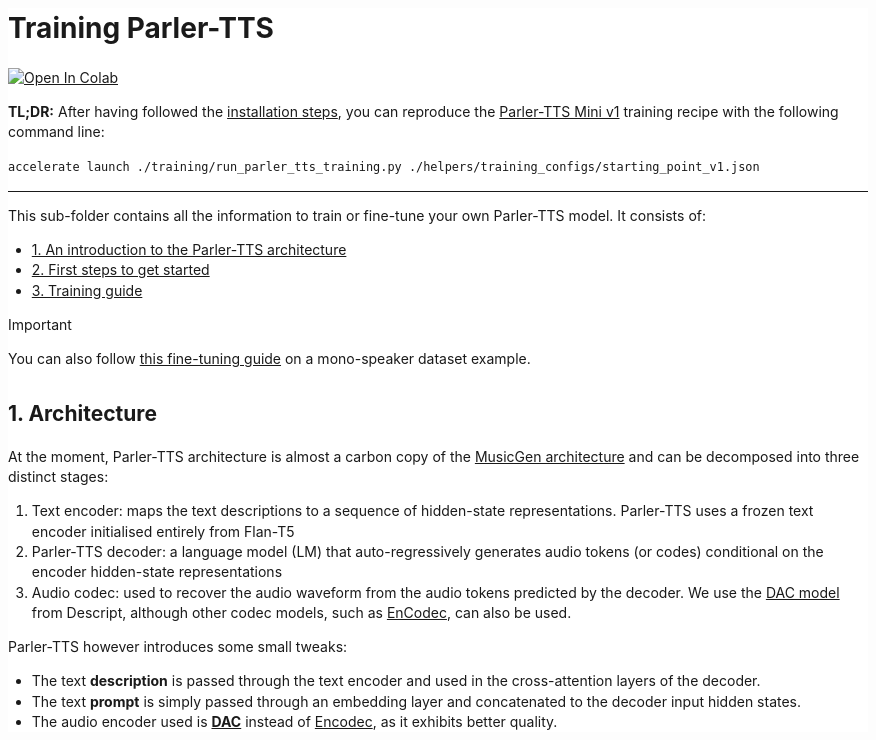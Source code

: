 # Training Parler-TTS

<a target="_blank" href="https://github.com/ylacombe/scripts_and_notebooks/blob/main/Finetuning_Parler_TTS_v1_on_a_single_speaker_dataset.ipynb"> 
  <img src="https://colab.research.google.com/assets/colab-badge.svg" alt="Open In Colab"/> 
</a>

**TL;DR:** After having followed the [installation steps](#requirements), you can reproduce the [Parler-TTS Mini v1](https://huggingface.co/parler-tts/parler-tts-mini-v1) training recipe with the following command line:

```sh
accelerate launch ./training/run_parler_tts_training.py ./helpers/training_configs/starting_point_v1.json
```

-------------

This sub-folder contains all the information to train or fine-tune your own Parler-TTS model. It consists of:
- [1. An introduction to the Parler-TTS architecture](#a-architecture)
- [2. First steps to get started](#b-getting-started)
- [3. Training guide](#c-training)

> [!IMPORTANT]
> You can also follow [this fine-tuning guide](https://github.com/ylacombe/scripts_and_notebooks/blob/main/Finetuning_Parler_TTS_v1_on_a_single_speaker_dataset.ipynb) on a mono-speaker dataset example.

## 1. Architecture

At the moment, Parler-TTS architecture is almost a carbon copy of the [MusicGen architecture](https://huggingface.co/docs/transformers/v4.39.3/en/model_doc/musicgen#model-structure) and can be decomposed into three distinct stages:
1. Text encoder: maps the text descriptions to a sequence of hidden-state representations. Parler-TTS uses a frozen text encoder initialised entirely from Flan-T5
2. Parler-TTS decoder: a language model (LM) that auto-regressively generates audio tokens (or codes) conditional on the encoder hidden-state representations
3. Audio codec: used to recover the audio waveform from the audio tokens predicted by the decoder. We use the [DAC model](https://github.com/descriptinc/descript-audio-codec) from Descript, although other codec models, such as [EnCodec](https://huggingface.co/facebook/encodec_48khz), can also be used.

Parler-TTS however introduces some small tweaks:
- The text **description** is passed through the text encoder and used in the cross-attention layers of the decoder.
- The text **prompt** is simply passed through an embedding layer and concatenated to the decoder input hidden states.
- The audio encoder used is [**DAC**](https://descript.notion.site/Descript-Audio-Codec-11389fce0ce2419891d6591a68f814d5) instead of [Encodec](https://github.com/facebookresearch/encodec), as it exhibits better quality.
